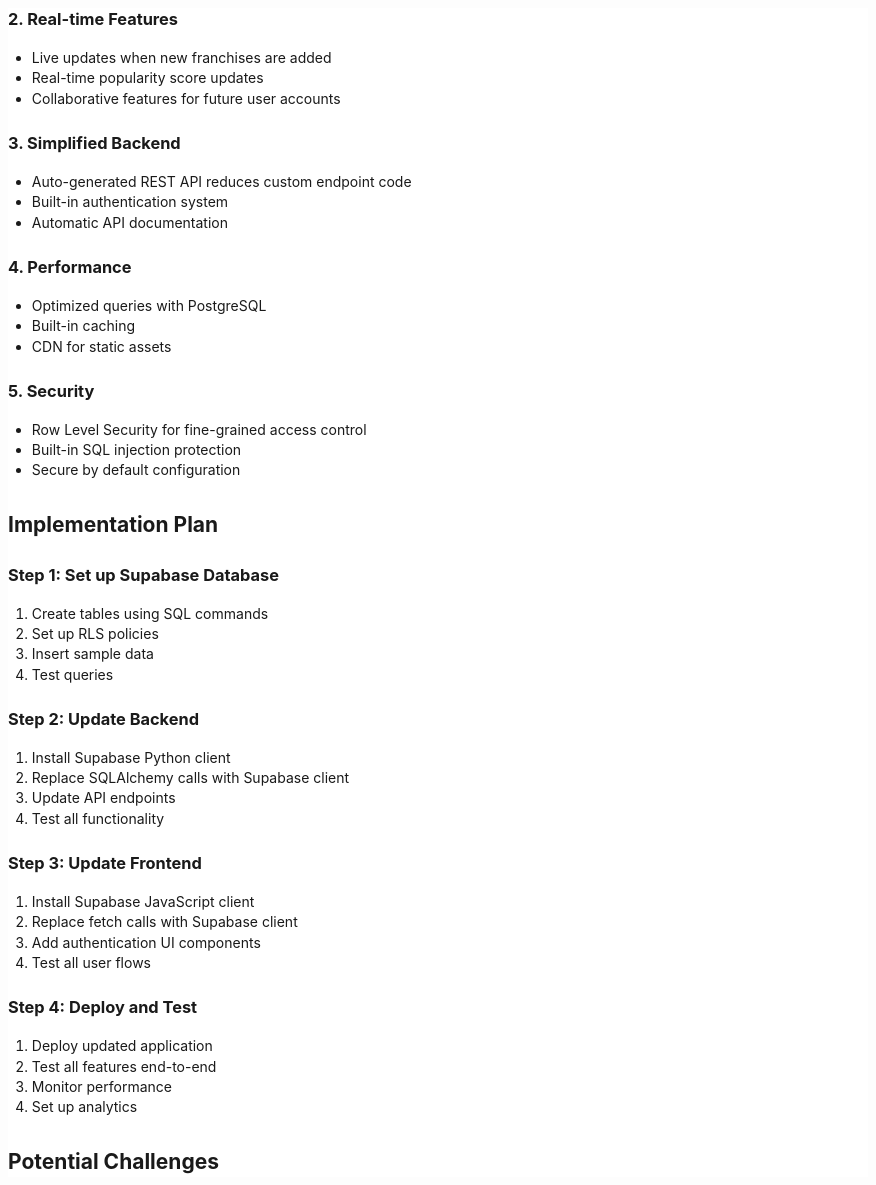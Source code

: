 ### 2. Real-time Features
- Live updates when new franchises are added
- Real-time popularity score updates
- Collaborative features for future user accounts

### 3. Simplified Backend
- Auto-generated REST API reduces custom endpoint code
- Built-in authentication system
- Automatic API documentation

### 4. Performance
- Optimized queries with PostgreSQL
- Built-in caching
- CDN for static assets

### 5. Security
- Row Level Security for fine-grained access control
- Built-in SQL injection protection
- Secure by default configuration

## Implementation Plan

### Step 1: Set up Supabase Database
1. Create tables using SQL commands
2. Set up RLS policies
3. Insert sample data
4. Test queries

### Step 2: Update Backend
1. Install Supabase Python client
2. Replace SQLAlchemy calls with Supabase client
3. Update API endpoints
4. Test all functionality

### Step 3: Update Frontend
1. Install Supabase JavaScript client
2. Replace fetch calls with Supabase client
3. Add authentication UI components
4. Test all user flows

### Step 4: Deploy and Test
1. Deploy updated application
2. Test all features end-to-end
3. Monitor performance
4. Set up analytics

## Potential Challenges

